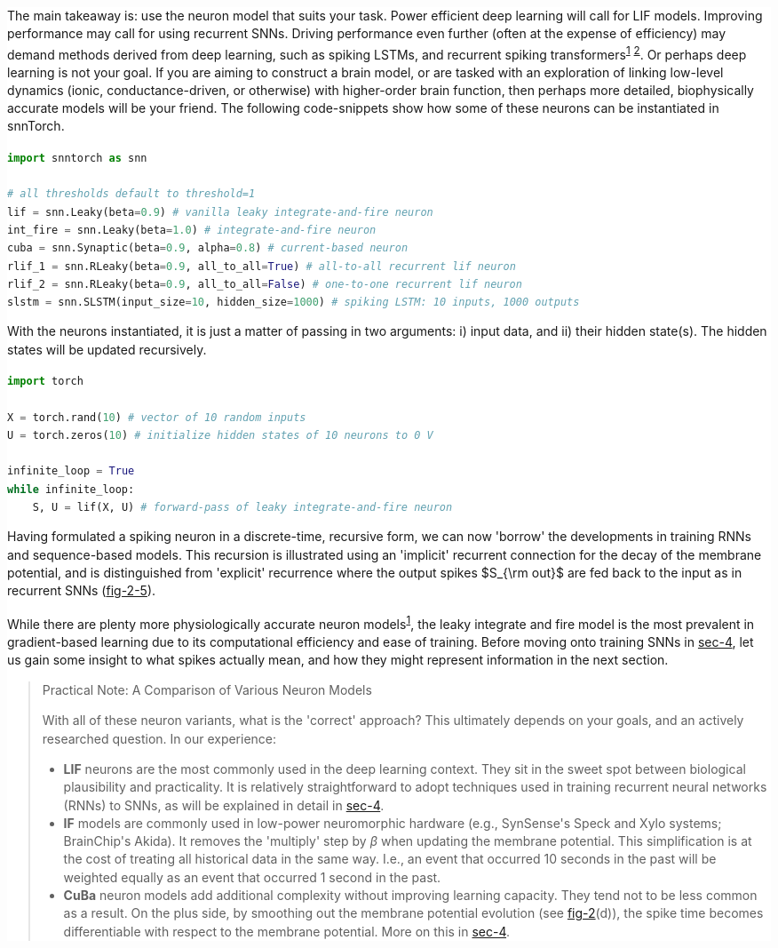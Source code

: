 The main takeaway is: use the neuron model that suits your task. Power efficient deep learning will call for LIF models. Improving performance may call for using recurrent SNNs. Driving performance even further (often at the expense of efficiency) may demand methods derived from deep learning, such as spiking LSTMs, and recurrent spiking transformers<sup>[1](#line-1847)</sup> <sup>[2](#line-1824)</sup>. Or perhaps deep learning is not your goal. If you are aiming to construct a brain model, or are tasked with an exploration of linking low-level dynamics (ionic, conductance-driven, or otherwise) with higher-order brain function, then perhaps more detailed, biophysically accurate models will be your friend.
The following code-snippets show how some of these neurons can be instantiated in snnTorch.

```python
import snntorch as snn

# all thresholds default to threshold=1
lif = snn.Leaky(beta=0.9) # vanilla leaky integrate-and-fire neuron
int_fire = snn.Leaky(beta=1.0) # integrate-and-fire neuron
cuba = snn.Synaptic(beta=0.9, alpha=0.8) # current-based neuron
rlif_1 = snn.RLeaky(beta=0.9, all_to_all=True) # all-to-all recurrent lif neuron
rlif_2 = snn.RLeaky(beta=0.9, all_to_all=False) # one-to-one recurrent lif neuron
slstm = snn.SLSTM(input_size=10, hidden_size=1000) # spiking LSTM: 10 inputs, 1000 outputs
```

With the neurons instantiated, it is just a matter of passing in two arguments: i) input data, and ii) their hidden state(s). The hidden states will be updated recursively.

```python
import torch

X = torch.rand(10) # vector of 10 random inputs
U = torch.zeros(10) # initialize hidden states of 10 neurons to 0 V

infinite_loop = True
while infinite_loop:
    S, U = lif(X, U) # forward-pass of leaky integrate-and-fire neuron
```
    
Having formulated a spiking neuron in a discrete-time, recursive form, we can now \'borrow' the developments in training RNNs and sequence-based models. This recursion is illustrated using an \'implicit' recurrent connection for the decay of the membrane potential, and is distinguished from \'explicit' recurrence where the output spikes $S_{\rm out}$ are fed back to the input as in recurrent SNNs (<a href='#fig-2-5'>fig-2-5</a>). 

While there are plenty more physiologically accurate neuron models<sup>[1](#line-484)</sup>, the leaky integrate and fire model is the most prevalent in gradient-based learning due to its computational efficiency and ease of training. Before moving onto training SNNs in <a href='#sec-4'>sec-4</a>, let us gain some insight to what spikes actually mean, and how they might represent information in the next section.

> <span class='font-bold text-xl'>Practical Note: A Comparison of Various Neuron Models</span>
> 
>   With all of these neuron variants, what is the \'correct' approach? This ultimately depends on your goals, and an actively researched question. In our experience:
>   *  **LIF** neurons are the most commonly used in the deep learning context. They sit in the sweet spot between biological plausibility and practicality. It is relatively straightforward to adopt techniques used in training recurrent neural networks (RNNs) to SNNs, as will be explained in detail in <a href='#sec-4'>sec-4</a>.
> *  **IF** models are commonly used in low-power neuromorphic hardware (e.g., SynSense's Speck and Xylo systems; BrainChip's Akida). It removes the \'multiply' step by $\beta$ when updating the membrane potential. This simplification is at the cost of treating all historical data in the same way. I.e., an event that occurred 10 seconds in the past will be weighted equally as an event that occurred 1 second in the past.
> *  **CuBa** neuron models add additional complexity without improving learning capacity. They tend not to be less common as a result. On the plus side, by smoothing out the membrane potential evolution (see <a href='#fig-2'>fig-2</a>(d)), the spike time becomes differentiable with respect to the membrane potential. More on this in <a href='#sec-4'>sec-4</a>.